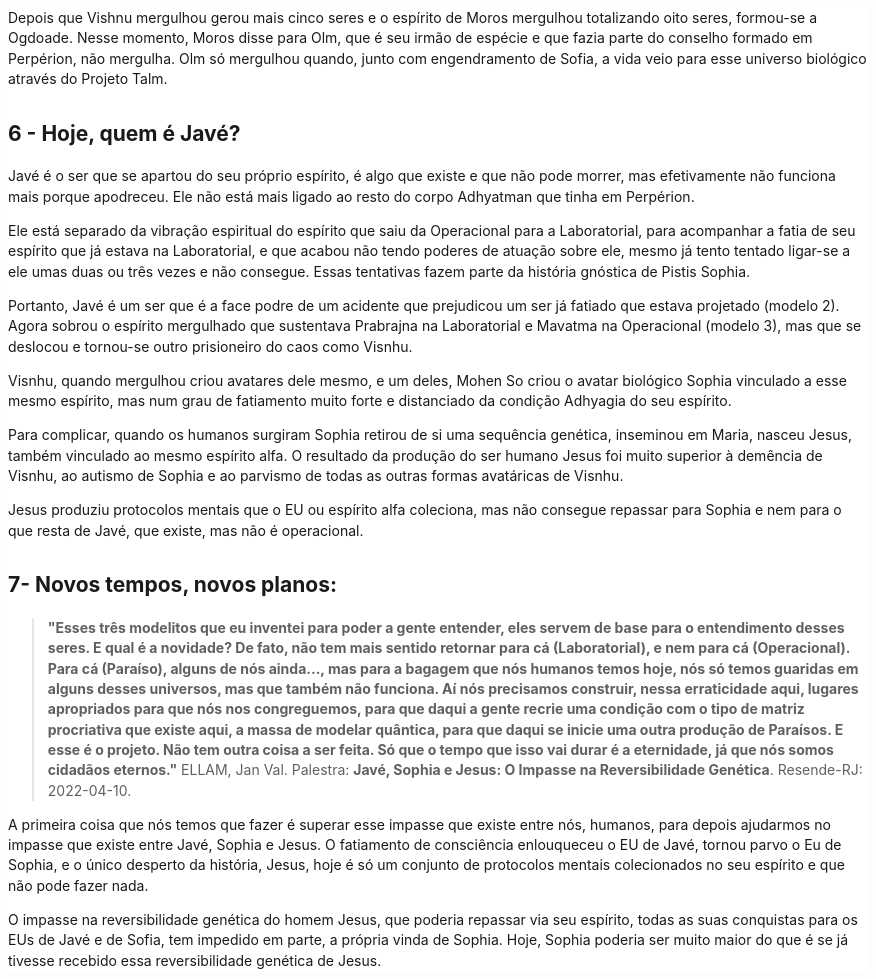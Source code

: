 Depois que Vishnu mergulhou gerou mais cinco seres e o espírito de Moros mergulhou totalizando oito seres, formou-se a Ogdoade. Nesse momento, Moros disse para Olm, que é seu irmão de espécie e que fazia parte do conselho formado em Perpérion, não mergulha. Olm só mergulhou quando, junto com engendramento de Sofia, a vida veio para esse universo biológico através do Projeto Talm. 

## 6 - Hoje, quem é Javé?

Javé é o ser que se apartou do seu próprio espírito, é algo que existe e que não pode morrer, mas efetivamente não funciona mais porque apodreceu. Ele não está mais ligado ao resto do corpo Adhyatman que tinha em Perpérion.

Ele está separado da vibração espiritual do espírito que saiu da Operacional para a Laboratorial, para acompanhar a fatia de seu espírito que já estava na Laboratorial, e que acabou não tendo poderes de atuação sobre ele, mesmo já tento tentado ligar-se a ele umas duas ou três vezes e não consegue. Essas tentativas fazem parte da história gnóstica de Pistis Sophia. 

Portanto, Javé é um ser que é a face podre de um acidente que prejudicou um ser já fatiado que estava projetado (modelo 2). Agora sobrou o espírito mergulhado que sustentava Prabrajna na Laboratorial e Mavatma na Operacional (modelo 3), mas que se deslocou e tornou-se outro prisioneiro do caos como Visnhu. 

Visnhu, quando mergulhou criou avatares dele mesmo, e um deles, Mohen So criou o avatar biológico Sophia vinculado a esse mesmo espírito, mas num grau de fatiamento muito forte e distanciado da condição Adhyagia do seu espírito. 

Para complicar, quando os humanos surgiram Sophia retirou de si uma sequência genética, inseminou em Maria, nasceu Jesus, também vinculado ao mesmo espírito alfa. O resultado da produção do ser humano Jesus foi muito superior à demência de Visnhu, ao autismo de Sophia e ao parvismo de todas as outras formas avatáricas de Visnhu.   

Jesus produziu protocolos mentais que o EU ou espírito alfa coleciona, mas não consegue repassar para Sophia e nem para o que resta de Javé, que existe, mas não é operacional.

## 7- Novos tempos, novos planos:

> **"Esses três modelitos que eu inventei para poder a gente entender, eles servem de base para o entendimento desses seres. E qual é a novidade? De fato, não tem mais sentido retornar para cá (Laboratorial), e nem para cá (Operacional). Para cá (Paraíso), alguns de nós ainda..., mas para a bagagem que nós humanos temos hoje, nós só temos guaridas em alguns desses universos, mas que também não funciona. Aí nós precisamos construir, nessa erraticidade aqui, lugares apropriados para que nós nos congreguemos, para que daqui a gente recrie uma condição com o tipo de matriz procriativa que existe aqui, a massa de modelar quântica, para que daqui se inicie uma outra produção de Paraísos. E esse é o projeto. Não tem outra coisa a ser feita. Só que o tempo que isso vai durar é a eternidade, já que nós somos cidadãos eternos."**
> ELLAM, Jan Val. Palestra: **Javé, Sophia e Jesus: O Impasse na Reversibilidade Genética**. Resende-RJ: 2022-04-10. 

A primeira coisa que nós temos que fazer é superar esse impasse que existe entre nós, humanos, para depois ajudarmos no impasse que existe entre Javé, Sophia e Jesus. O fatiamento de consciência enlouqueceu o EU de Javé, tornou parvo o Eu de Sophia, e o único desperto da história, Jesus, hoje é só um conjunto de protocolos mentais colecionados no seu espírito e que não pode fazer nada. 

O impasse na reversibilidade genética do homem Jesus, que poderia repassar via seu espírito, todas as suas conquistas para os EUs de Javé e de Sofia, tem impedido em parte, a própria vinda de Sophia. Hoje, Sophia poderia ser muito maior do que é se já tivesse recebido essa reversibilidade genética de Jesus. 
